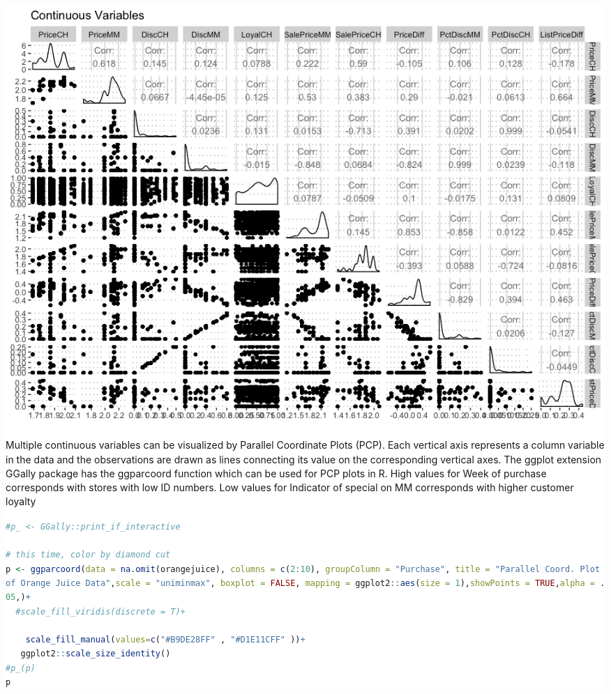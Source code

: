 ![ ]( /img/ExploratoryDataAnalysis/8.png)




Multiple continuous  variables can be visualized by Parallel Coordinate Plots (PCP). Each vertical axis represents a column variable in the data and the observations are drawn as lines connecting its value on the corresponding vertical axes. The ggplot extension  GGally package  has the ggparcoord function which can be used for PCP plots in R. High values for Week of purchase corresponds with stores with low ID numbers. Low values for Indicator of special on MM corresponds with higher customer loyalty



```r
#p_ <- GGally::print_if_interactive

# this time, color by diamond cut
p <- ggparcoord(data = na.omit(orangejuice), columns = c(2:10), groupColumn = "Purchase", title = "Parallel Coord. Plot of Orange Juice Data",scale = "uniminmax", boxplot = FALSE, mapping = ggplot2::aes(size = 1),showPoints = TRUE,alpha = .05,)+
  #scale_fill_viridis(discrete = T)+
  
    scale_fill_manual(values=c("#B9DE28FF" , "#D1E11CFF" ))+
   ggplot2::scale_size_identity()
#p_(p)
p
```
